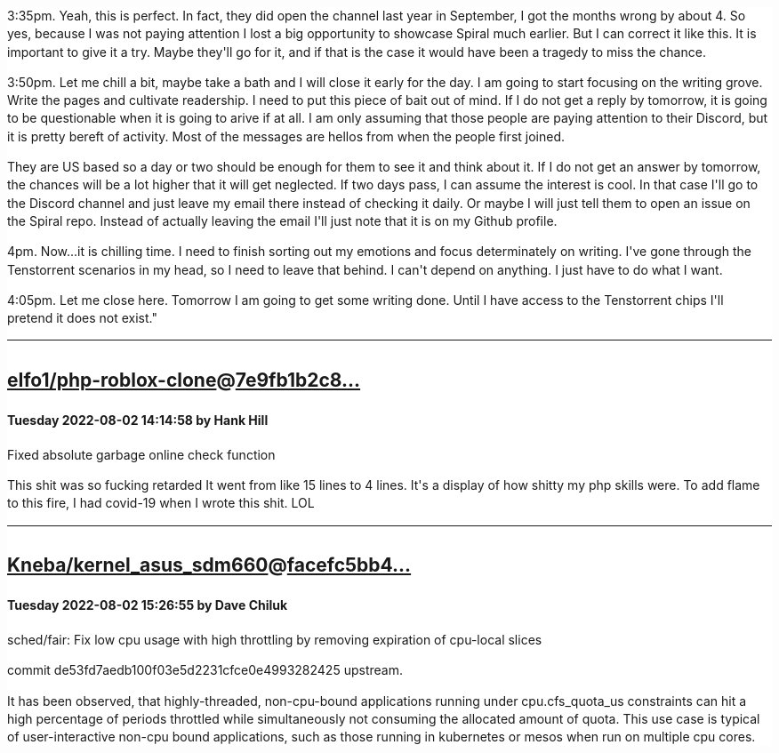 3:35pm. Yeah, this is perfect. In fact, they did open the channel last year in September, I got the months wrong by about 4. So yes, because I was not paying attention I lost a big opportunity to showcase Spiral much earlier. But I can correct it like this. It is important to give it a try. Maybe they'll go for it, and if that is the case it would have been a tragedy to miss the chance.

3:50pm. Let me chill a bit, maybe take a bath and I will close it early for the day. I am going to start focusing on the writing grove. Write the pages and cultivate readership. I need to put this piece of bait out of mind. If I do not get a reply by tomorrow, it is going to be questionable when it is going to arive if at all. I am only assuming that those people are paying attention to their Discord, but it is pretty bereft of activity. Most of the messages are hellos from when the people first joined.

They are US based so a day or two should be enough for them to see it and think about it. If I do not get an answer by tomorrow, the chances will be a lot higher that it will get neglected. If two days pass, I can assume the interest is cool. In that case I'll go to the Discord channel and just leave my email there instead of checking it daily. Or maybe I will just tell them to open an issue on the Spiral repo. Instead of actually leaving the email I'll just note that it is on my Github profile.

4pm. Now...it is chilling time. I need to finish sorting out my emotions and focus determinately on writing. I've gone through the Tenstorrent scenarios in my head, so I need to leave that behind. I can't depend on anything. I just have to do what I want.

4:05pm. Let me close here. Tomorrow I am going to get some writing done. Until I have access to the Tenstorrent chips I'll pretend it does not exist."

---
## [eIfo1/php-roblox-clone](https://github.com/eIfo1/php-roblox-clone)@[7e9fb1b2c8...](https://github.com/eIfo1/php-roblox-clone/commit/7e9fb1b2c82481a209f941901752f7984e4b7f97)
#### Tuesday 2022-08-02 14:14:58 by Hank Hill

Fixed absolute garbage online check function

This shit was so fucking retarded It went from like 15 lines to 4 lines. It's a display of how shitty my php skills were. To add flame to this fire, I had covid-19 when I wrote this shit. LOL

---
## [Kneba/kernel_asus_sdm660](https://github.com/Kneba/kernel_asus_sdm660)@[facefc5bb4...](https://github.com/Kneba/kernel_asus_sdm660/commit/facefc5bb45dc44a0fafab9aa78b0062a4189019)
#### Tuesday 2022-08-02 15:26:55 by Dave Chiluk

sched/fair: Fix low cpu usage with high throttling by removing expiration of cpu-local slices

commit de53fd7aedb100f03e5d2231cfce0e4993282425 upstream.

It has been observed, that highly-threaded, non-cpu-bound applications
running under cpu.cfs_quota_us constraints can hit a high percentage of
periods throttled while simultaneously not consuming the allocated
amount of quota. This use case is typical of user-interactive non-cpu
bound applications, such as those running in kubernetes or mesos when
run on multiple cpu cores.
